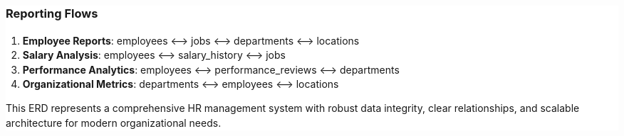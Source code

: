 ### Reporting Flows
1. **Employee Reports**: employees ⟷ jobs ⟷ departments ⟷ locations
2. **Salary Analysis**: employees ⟷ salary_history ⟷ jobs
3. **Performance Analytics**: employees ⟷ performance_reviews ⟷ departments
4. **Organizational Metrics**: departments ⟷ employees ⟷ locations

This ERD represents a comprehensive HR management system with robust data integrity, clear relationships, and scalable architecture for modern organizational needs.
